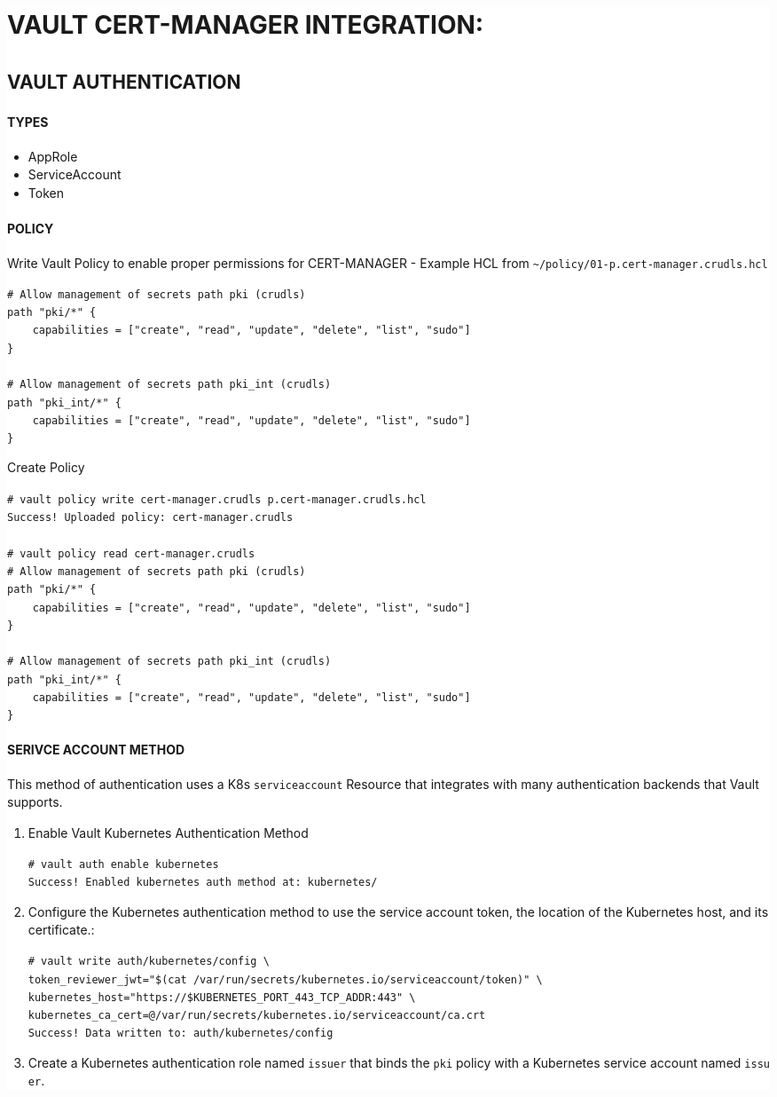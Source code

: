 # VAULT CERT-MANAGER INTEGRATION:

## VAULT AUTHENTICATION

#### TYPES
- AppRole
- ServiceAccount
- Token

#### POLICY
Write Vault Policy to enable proper permissions for CERT-MANAGER - Example HCL from ```~/policy/01-p.cert-manager.crudls.hcl```
```
# Allow management of secrets path pki (crudls)
path "pki/*" {
    capabilities = ["create", "read", "update", "delete", "list", "sudo"]
}

# Allow management of secrets path pki_int (crudls)
path "pki_int/*" {
    capabilities = ["create", "read", "update", "delete", "list", "sudo"]
}
```
Create Policy
```
# vault policy write cert-manager.crudls p.cert-manager.crudls.hcl 
Success! Uploaded policy: cert-manager.crudls

# vault policy read cert-manager.crudls
# Allow management of secrets path pki (crudls)
path "pki/*" {
    capabilities = ["create", "read", "update", "delete", "list", "sudo"]
}

# Allow management of secrets path pki_int (crudls)
path "pki_int/*" {
    capabilities = ["create", "read", "update", "delete", "list", "sudo"]
}
```
#### SERIVCE ACCOUNT METHOD
This method of authentication uses a K8s ```serviceaccount``` Resource that integrates with many authentication backends that Vault supports.

1. Enable Vault Kubernetes Authentication Method 
    ```
    # vault auth enable kubernetes
    Success! Enabled kubernetes auth method at: kubernetes/
    ```
2. Configure the Kubernetes authentication method to use the service account token, the location of the Kubernetes host, and its certificate.:
    ```
    # vault write auth/kubernetes/config \
    token_reviewer_jwt="$(cat /var/run/secrets/kubernetes.io/serviceaccount/token)" \
    kubernetes_host="https://$KUBERNETES_PORT_443_TCP_ADDR:443" \
    kubernetes_ca_cert=@/var/run/secrets/kubernetes.io/serviceaccount/ca.crt
    Success! Data written to: auth/kubernetes/config
    ```
3. Create a Kubernetes authentication role named ```issuer``` that binds the ```pki``` policy with a Kubernetes service account named ```issuer```.